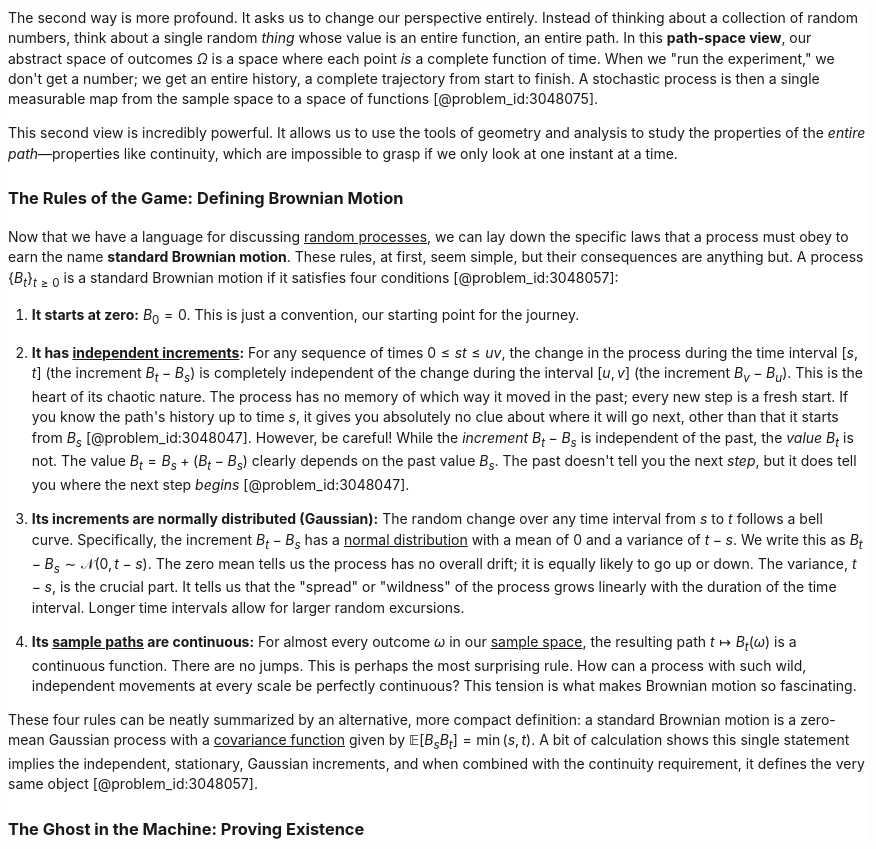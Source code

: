 The second way is more profound. It asks us to change our perspective entirely. Instead of thinking about a collection of random numbers, think about a single random *thing* whose value is an entire function, an entire path. In this **path-space view**, our abstract space of outcomes $\Omega$ is a space where each point *is* a complete function of time. When we "run the experiment," we don't get a number; we get an entire history, a complete trajectory from start to finish. A stochastic process is then a single measurable map from the sample space to a space of functions [@problem_id:3048075].

This second view is incredibly powerful. It allows us to use the tools of geometry and analysis to study the properties of the *entire path*—properties like continuity, which are impossible to grasp if we only look at one instant at a time.

### The Rules of the Game: Defining Brownian Motion

Now that we have a language for discussing [random processes](@article_id:267993), we can lay down the specific laws that a process must obey to earn the name **standard Brownian motion**. These rules, at first, seem simple, but their consequences are anything but. A process $\{B_t\}_{t \ge 0}$ is a standard Brownian motion if it satisfies four conditions [@problem_id:3048057]:

1.  **It starts at zero:** $B_0 = 0$. This is just a convention, our starting point for the journey.

2.  **It has [independent increments](@article_id:261669):** For any sequence of times $0 \le s  t \le u  v$, the change in the process during the time interval $[s, t]$ (the increment $B_t - B_s$) is completely independent of the change during the interval $[u, v]$ (the increment $B_v - B_u$). This is the heart of its chaotic nature. The process has no memory of which way it moved in the past; every new step is a fresh start. If you know the path's history up to time $s$, it gives you absolutely no clue about where it will go next, other than that it starts from $B_s$ [@problem_id:3048047]. However, be careful! While the *increment* $B_t - B_s$ is independent of the past, the *value* $B_t$ is not. The value $B_t = B_s + (B_t - B_s)$ clearly depends on the past value $B_s$. The past doesn't tell you the next *step*, but it does tell you where the next step *begins* [@problem_id:3048047].

3.  **Its increments are normally distributed (Gaussian):** The random change over any time interval from $s$ to $t$ follows a bell curve. Specifically, the increment $B_t - B_s$ has a [normal distribution](@article_id:136983) with a mean of 0 and a variance of $t-s$. We write this as $B_t - B_s \sim \mathcal{N}(0, t-s)$. The zero mean tells us the process has no overall drift; it is equally likely to go up or down. The variance, $t-s$, is the crucial part. It tells us that the "spread" or "wildness" of the process grows linearly with the duration of the time interval. Longer time intervals allow for larger random excursions.

4.  **Its [sample paths](@article_id:183873) are continuous:** For almost every outcome $\omega$ in our [sample space](@article_id:269790), the resulting path $t \mapsto B_t(\omega)$ is a continuous function. There are no jumps. This is perhaps the most surprising rule. How can a process with such wild, independent movements at every scale be perfectly continuous? This tension is what makes Brownian motion so fascinating.

These four rules can be neatly summarized by an alternative, more compact definition: a standard Brownian motion is a zero-mean Gaussian process with a [covariance function](@article_id:264537) given by $\mathbb{E}[B_s B_t] = \min(s, t)$. A bit of calculation shows this single statement implies the independent, stationary, Gaussian increments, and when combined with the continuity requirement, it defines the very same object [@problem_id:3048057].

### The Ghost in the Machine: Proving Existence
